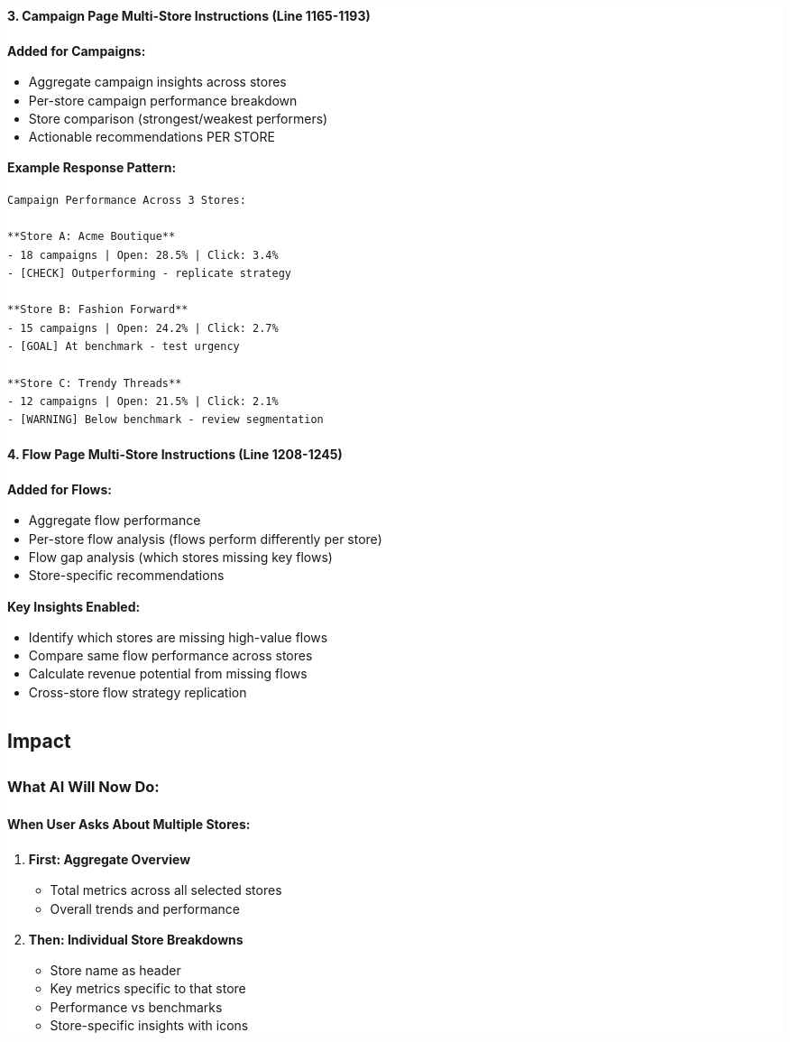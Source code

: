 #### 3. Campaign Page Multi-Store Instructions (Line 1165-1193)

**Added for Campaigns:**
- Aggregate campaign insights across stores
- Per-store campaign performance breakdown
- Store comparison (strongest/weakest performers)
- Actionable recommendations PER STORE

**Example Response Pattern:**
```
Campaign Performance Across 3 Stores:

**Store A: Acme Boutique**
- 18 campaigns | Open: 28.5% | Click: 3.4%
- [CHECK] Outperforming - replicate strategy

**Store B: Fashion Forward**
- 15 campaigns | Open: 24.2% | Click: 2.7%
- [GOAL] At benchmark - test urgency

**Store C: Trendy Threads**
- 12 campaigns | Open: 21.5% | Click: 2.1%
- [WARNING] Below benchmark - review segmentation
```

#### 4. Flow Page Multi-Store Instructions (Line 1208-1245)

**Added for Flows:**
- Aggregate flow performance
- Per-store flow analysis (flows perform differently per store)
- Flow gap analysis (which stores missing key flows)
- Store-specific recommendations

**Key Insights Enabled:**
- Identify which stores are missing high-value flows
- Compare same flow performance across stores
- Calculate revenue potential from missing flows
- Cross-store flow strategy replication

## Impact

### What AI Will Now Do:

#### When User Asks About Multiple Stores:

1. **First: Aggregate Overview**
   - Total metrics across all selected stores
   - Overall trends and performance

2. **Then: Individual Store Breakdowns**
   - Store name as header
   - Key metrics specific to that store
   - Performance vs benchmarks
   - Store-specific insights with icons
